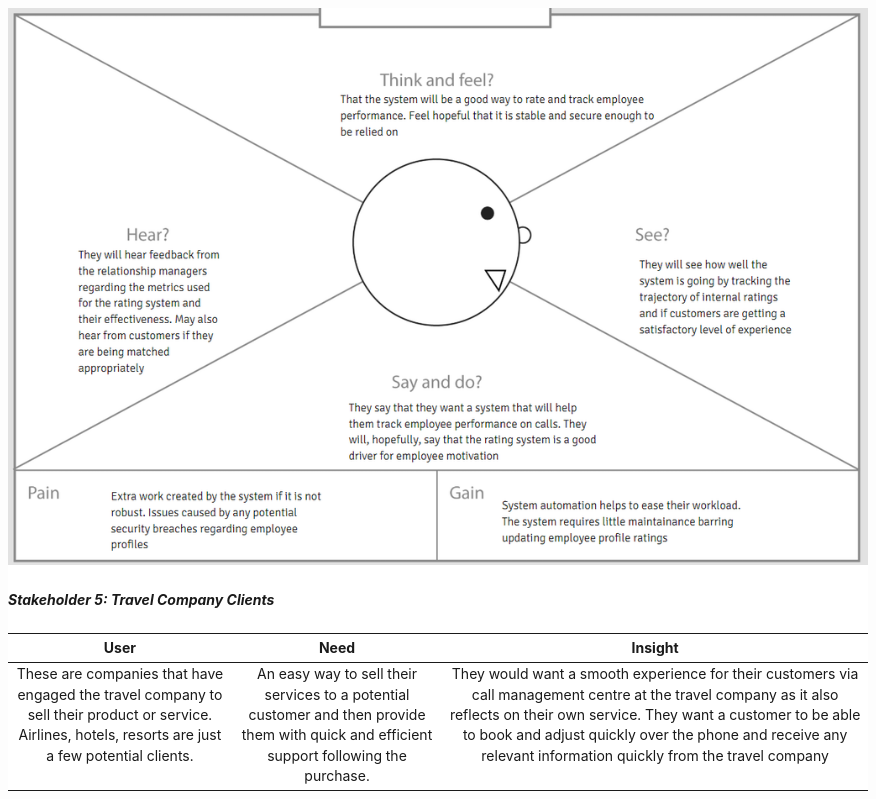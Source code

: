 <img src = "diagrams//map 4.png">

##### Stakeholder 5: Travel Company Clients 

|   User  |      Need   |  Insight|
|:----------:|:-------------:|:------:|
|These are companies that have engaged the travel company to sell their product or service. Airlines, hotels, resorts are just a few potential clients. |An easy way to sell their services to a potential customer and then provide them with quick and efficient support following the purchase.  |They would want a smooth experience for their customers via call management centre at the travel company as it also reflects on their own service. They want a customer to be able to book and adjust quickly over the phone and receive any relevant information quickly from the travel company|